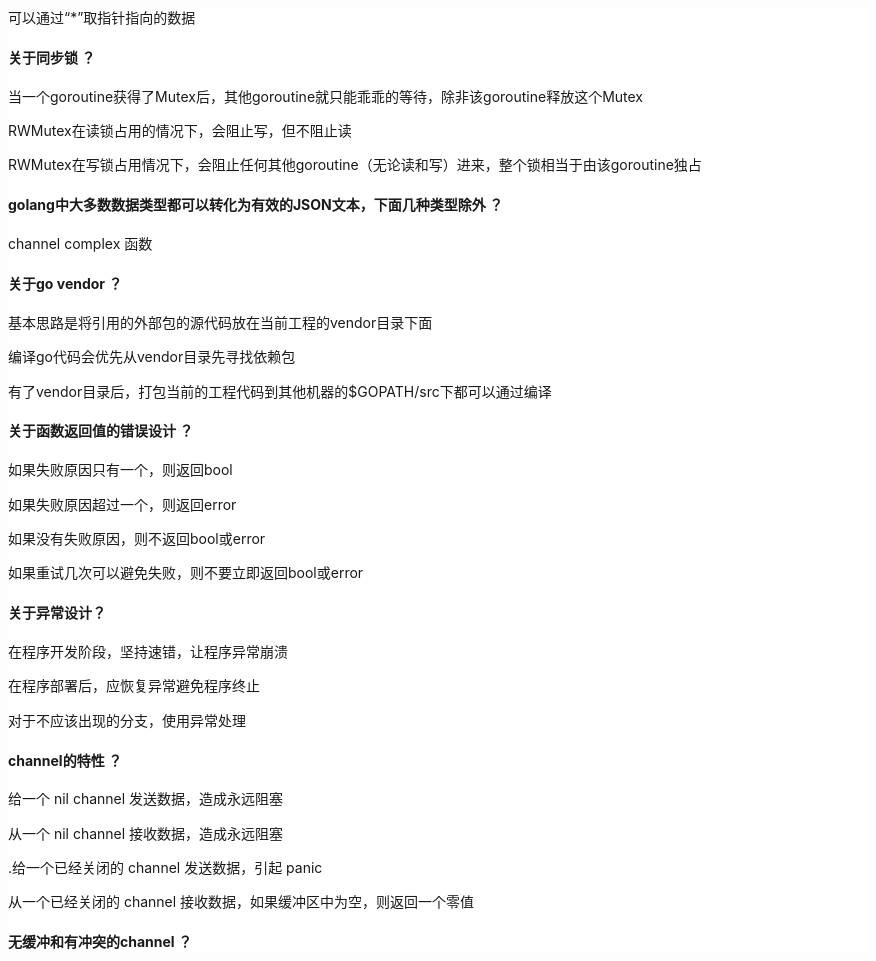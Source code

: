  可以通过“*”取指针指向的数据


####  关于同步锁 ？

 当一个goroutine获得了Mutex后，其他goroutine就只能乖乖的等待，除非该goroutine释放这个Mutex 

 RWMutex在读锁占用的情况下，会阻止写，但不阻止读 

 RWMutex在写锁占用情况下，会阻止任何其他goroutine（无论读和写）进来，整个锁相当于由该goroutine独占 

####   

#### golang中大多数数据类型都可以转化为有效的JSON文本，下面几种类型除外 ？

  channel    complex    函数 



####  关于go vendor ？

 基本思路是将引用的外部包的源代码放在当前工程的vendor目录下面 

 编译go代码会优先从vendor目录先寻找依赖包 

  有了vendor目录后，打包当前的工程代码到其他机器的$GOPATH/src下都可以通过编译 



####  关于函数返回值的错误设计 ？

  如果失败原因只有一个，则返回bool 

 如果失败原因超过一个，则返回error 

 如果没有失败原因，则不返回bool或error 

  如果重试几次可以避免失败，则不要立即返回bool或error 



####  关于异常设计？

  在程序开发阶段，坚持速错，让程序异常崩溃 

 在程序部署后，应恢复异常避免程序终止 

 对于不应该出现的分支，使用异常处理 



####  channel的特性 ？

  给一个 nil channel 发送数据，造成永远阻塞 

 从一个 nil channel 接收数据，造成永远阻塞 

 .给一个已经关闭的 channel 发送数据，引起 panic 

  从一个已经关闭的 channel 接收数据，如果缓冲区中为空，则返回一个零值 



####  无缓冲和有冲突的channel ？

